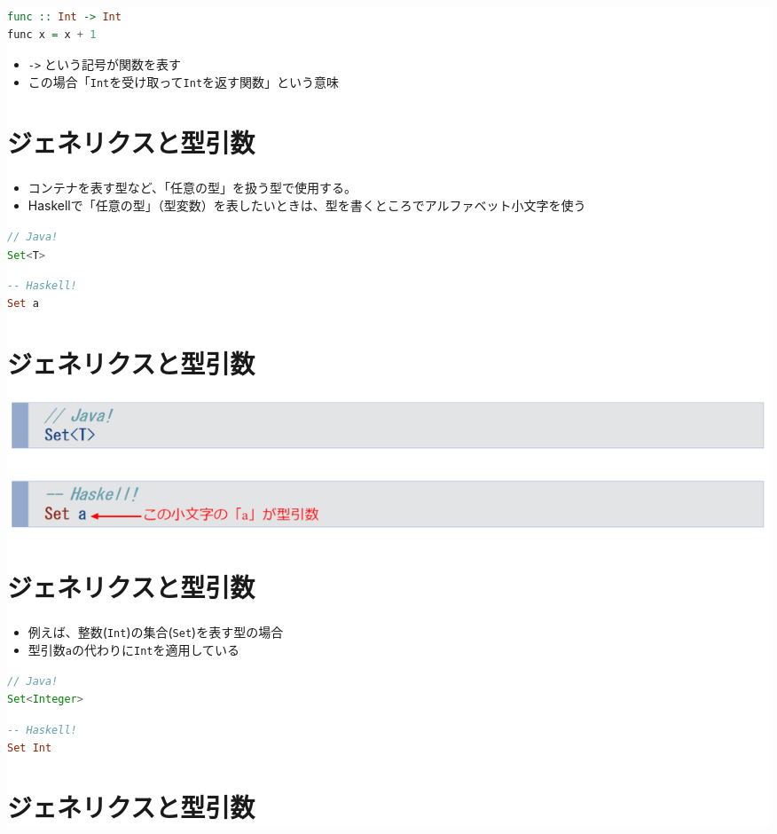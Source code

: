 ```haskell
func :: Int -> Int
func x = x + 1
```

- `->` という記号が関数を表す
- この場合「`Int`を受け取って`Int`を返す関数」という意味

# ジェネリクスと型引数

- コンテナを表す型など、「任意の型」を扱う型で使用する。
- Haskellで「任意の型」（型変数）を表したいときは、型を書くところでアルファベット小文字を使う

```java
// Java!
Set<T>
```

```haskell
-- Haskell!
Set a
```

# ジェネリクスと型引数

![](/imgs/2017-11-18-eta-android/type-arg.png)

# ジェネリクスと型引数

- 例えば、整数(`Int`)の集合(`Set`)を表す型の場合
- 型引数`a`の代わりに`Int`を適用している

```java
// Java!
Set<Integer>
```

```haskell
-- Haskell!
Set Int
```

# ジェネリクスと型引数
